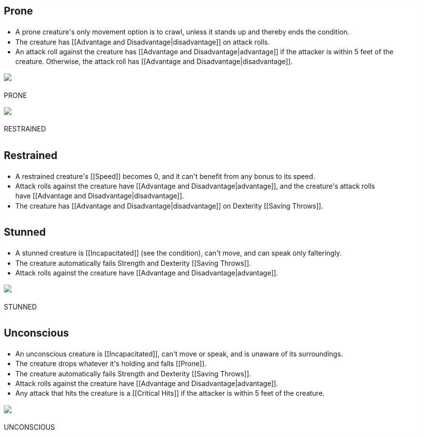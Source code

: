 ## Prone

- A prone creature's only movement option is to crawl, unless it stands up and thereby ends the condition.
- The creature has [[Advantage and Disadvantage|disadvantage]] on attack rolls.
- An attack roll against the creature has [[Advantage and Disadvantage|advantage]] if the attacker is within 5 feet of the creature. Otherwise, the attack roll has [[Advantage and Disadvantage|disadvantage]].

[![](https://www.dndbeyond.com/attachments/thumbnails/7/641/225/384/appa-prone.png)](https://www.dndbeyond.com/attachments/7/641/appa-prone.png)

PRONE

[![](https://www.dndbeyond.com/attachments/thumbnails/7/642/350/382/appa-restrained.png)](https://www.dndbeyond.com/attachments/7/642/appa-restrained.png)

RESTRAINED

## Restrained

- A restrained creature's [[Speed]] becomes 0, and it can't benefit from any bonus to its speed.
- Attack rolls against the creature have [[Advantage and Disadvantage|advantage]], and the creature's attack rolls have [[Advantage and Disadvantage|disadvantage]].
- The creature has [[Advantage and Disadvantage|disadvantage]] on Dexterity [[Saving Throws]].

## Stunned

- A stunned creature is [[Incapacitated]] (see the condition), can't move, and can speak only falteringly.
- The creature automatically fails Strength and Dexterity [[Saving Throws]].
- Attack rolls against the creature have [[Advantage and Disadvantage|advantage]].

[![](https://www.dndbeyond.com/attachments/thumbnails/7/643/230/361/appa-stunned.png)](https://www.dndbeyond.com/attachments/7/643/appa-stunned.png)

STUNNED

## Unconscious

- An unconscious creature is [[Incapacitated]], can't move or speak, and is unaware of its surroundings.
- The creature drops whatever it's holding and falls [[Prone]].
- The creature automatically fails Strength and Dexterity [[Saving Throws]].
- Attack rolls against the creature have [[Advantage and Disadvantage|advantage]].
- Any attack that hits the creature is a [[Critical Hits]] if the attacker is within 5 feet of the creature.

[![](https://www.dndbeyond.com/attachments/thumbnails/7/644/500/375/appa-unconscious.png)](https://www.dndbeyond.com/attachments/7/644/appa-unconscious.png)

UNCONSCIOUS